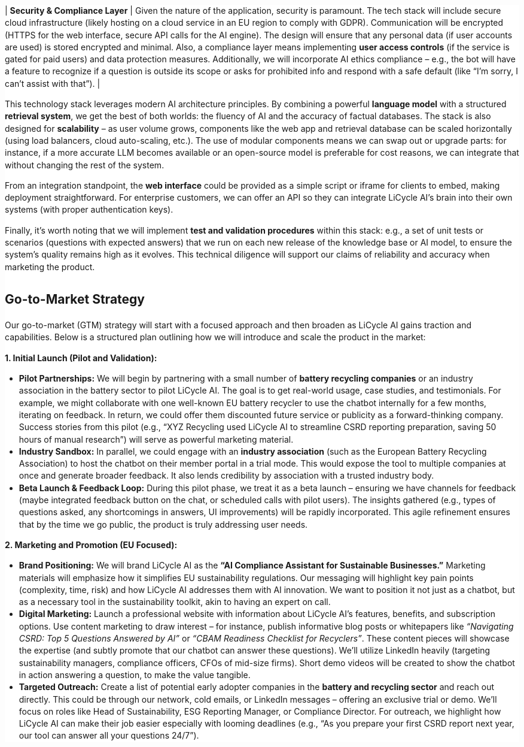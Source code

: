 | **Security & Compliance Layer** | Given the nature of the application, security is paramount. The tech stack will include secure cloud infrastructure (likely hosting on a cloud service in an EU region to comply with GDPR). Communication will be encrypted (HTTPS for the web interface, secure API calls for the AI engine). The design will ensure that any personal data (if user accounts are used) is stored encrypted and minimal. Also, a compliance layer means implementing **user access controls** (if the service is gated for paid users) and data protection measures. Additionally, we will incorporate AI ethics compliance – e.g., the bot will have a feature to recognize if a question is outside its scope or asks for prohibited info and respond with a safe default (like “I’m sorry, I can’t assist with that”). |

This technology stack leverages modern AI architecture principles. By combining a powerful **language model** with a structured **retrieval system**, we get the best of both worlds: the fluency of AI and the accuracy of factual databases. The stack is also designed for **scalability** – as user volume grows, components like the web app and retrieval database can be scaled horizontally (using load balancers, cloud auto-scaling, etc.). The use of modular components means we can swap out or upgrade parts: for instance, if a more accurate LLM becomes available or an open-source model is preferable for cost reasons, we can integrate that without changing the rest of the system. 

From an integration standpoint, the **web interface** could be provided as a simple script or iframe for clients to embed, making deployment straightforward. For enterprise customers, we can offer an API so they can integrate LiCycle AI’s brain into their own systems (with proper authentication keys). 

Finally, it’s worth noting that we will implement **test and validation procedures** within this stack: e.g., a set of unit tests or scenarios (questions with expected answers) that we run on each new release of the knowledge base or AI model, to ensure the system’s quality remains high as it evolves. This technical diligence will support our claims of reliability and accuracy when marketing the product.

## Go-to-Market Strategy  
Our go-to-market (GTM) strategy will start with a focused approach and then broaden as LiCycle AI gains traction and capabilities. Below is a structured plan outlining how we will introduce and scale the product in the market:

**1. Initial Launch (Pilot and Validation):**  
- **Pilot Partnerships:** We will begin by partnering with a small number of **battery recycling companies** or an industry association in the battery sector to pilot LiCycle AI. The goal is to get real-world usage, case studies, and testimonials. For example, we might collaborate with one well-known EU battery recycler to use the chatbot internally for a few months, iterating on feedback. In return, we could offer them discounted future service or publicity as a forward-thinking company. Success stories from this pilot (e.g., “XYZ Recycling used LiCycle AI to streamline CSRD reporting preparation, saving 50 hours of manual research”) will serve as powerful marketing material.  
- **Industry Sandbox:** In parallel, we could engage with an **industry association** (such as the European Battery Recycling Association) to host the chatbot on their member portal in a trial mode. This would expose the tool to multiple companies at once and generate broader feedback. It also lends credibility by association with a trusted industry body.  
- **Beta Launch & Feedback Loop:** During this pilot phase, we treat it as a beta launch – ensuring we have channels for feedback (maybe integrated feedback button on the chat, or scheduled calls with pilot users). The insights gathered (e.g., types of questions asked, any shortcomings in answers, UI improvements) will be rapidly incorporated. This agile refinement ensures that by the time we go public, the product is truly addressing user needs.

**2. Marketing and Promotion (EU Focused):**  
- **Brand Positioning:** We will brand LiCycle AI as the **“AI Compliance Assistant for Sustainable Businesses.”** Marketing materials will emphasize how it simplifies EU sustainability regulations. Our messaging will highlight key pain points (complexity, time, risk) and how LiCycle AI addresses them with AI innovation. We want to position it not just as a chatbot, but as a necessary tool in the sustainability toolkit, akin to having an expert on call.  
- **Digital Marketing:** Launch a professional website with information about LiCycle AI’s features, benefits, and subscription options. Use content marketing to draw interest – for instance, publish informative blog posts or whitepapers like *“Navigating CSRD: Top 5 Questions Answered by AI”* or *“CBAM Readiness Checklist for Recyclers”*. These content pieces will showcase the expertise (and subtly promote that our chatbot can answer these questions). We’ll utilize LinkedIn heavily (targeting sustainability managers, compliance officers, CFOs of mid-size firms). Short demo videos will be created to show the chatbot in action answering a question, to make the value tangible.  
- **Targeted Outreach:** Create a list of potential early adopter companies in the **battery and recycling sector** and reach out directly. This could be through our network, cold emails, or LinkedIn messages – offering an exclusive trial or demo. We’ll focus on roles like Head of Sustainability, ESG Reporting Manager, or Compliance Director. For outreach, we highlight how LiCycle AI can make their job easier especially with looming deadlines (e.g., “As you prepare your first CSRD report next year, our tool can answer all your questions 24/7”).  